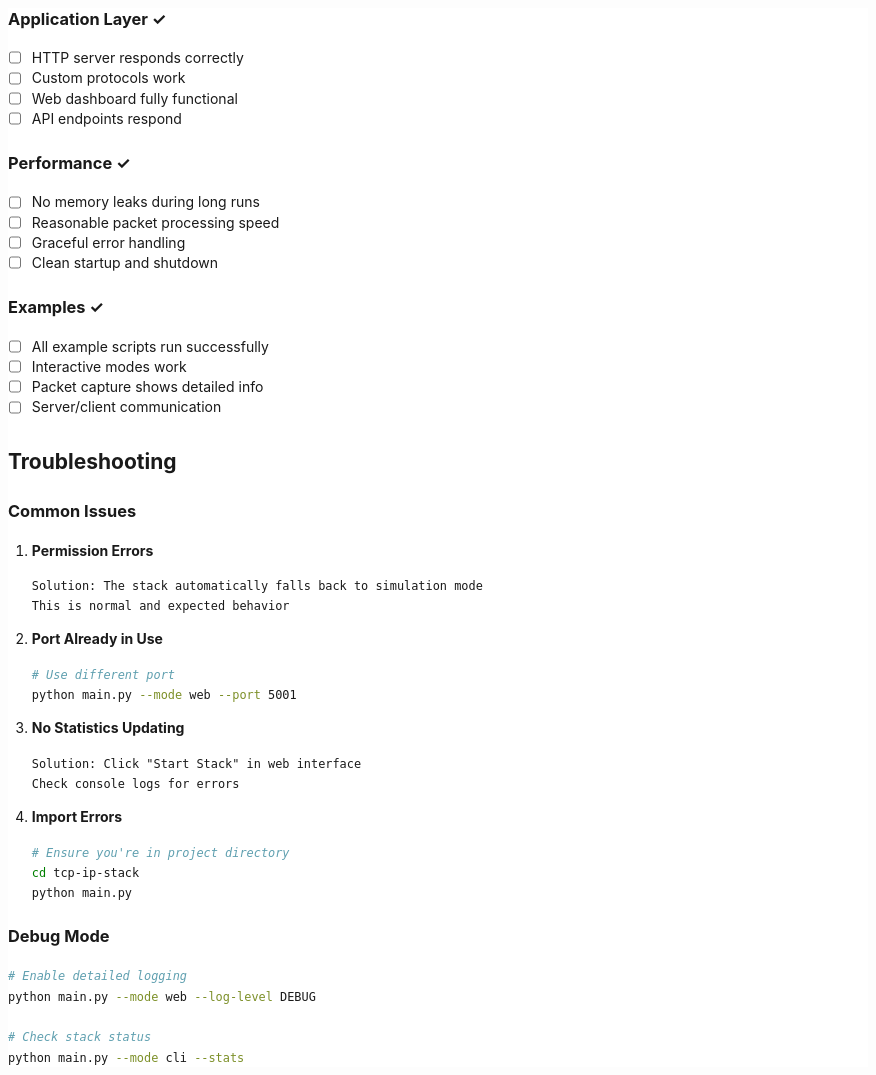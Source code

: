 ### Application Layer ✓
- [ ] HTTP server responds correctly
- [ ] Custom protocols work
- [ ] Web dashboard fully functional
- [ ] API endpoints respond

### Performance ✓
- [ ] No memory leaks during long runs
- [ ] Reasonable packet processing speed
- [ ] Graceful error handling
- [ ] Clean startup and shutdown

### Examples ✓
- [ ] All example scripts run successfully
- [ ] Interactive modes work
- [ ] Packet capture shows detailed info
- [ ] Server/client communication

## Troubleshooting

### Common Issues

1. **Permission Errors**
   ```
   Solution: The stack automatically falls back to simulation mode
   This is normal and expected behavior
   ```

2. **Port Already in Use**
   ```bash
   # Use different port
   python main.py --mode web --port 5001
   ```

3. **No Statistics Updating**
   ```
   Solution: Click "Start Stack" in web interface
   Check console logs for errors
   ```

4. **Import Errors**
   ```bash
   # Ensure you're in project directory
   cd tcp-ip-stack
   python main.py
   ```

### Debug Mode

```bash
# Enable detailed logging
python main.py --mode web --log-level DEBUG

# Check stack status
python main.py --mode cli --stats
```
